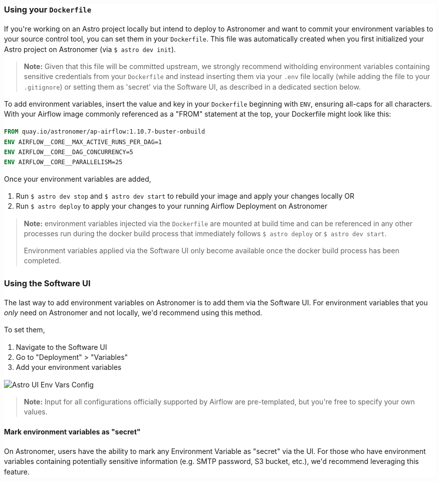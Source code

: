 ### Using your `Dockerfile`

If you're working on an Astro project locally but intend to deploy to Astronomer and want to commit your environment variables to your source control tool, you can set them in your `Dockerfile`. This file was automatically created when you first initialized your Astro project on Astronomer (via `$ astro dev init`).

> **Note:** Given that this file will be committed upstream, we strongly recommend witholding environment variables containing sensitive credentials from your `Dockerfile` and instead inserting them via your `.env` file locally (while adding the file to your `.gitignore`) or setting them as 'secret' via the Software UI, as described in a dedicated section below.

To add environment variables, insert the value and key in your `Dockerfile` beginning with `ENV`, ensuring all-caps for all characters. With your Airflow image commonly referenced as a "FROM" statement at the top, your Dockerfile might look like this:

```dockerfile
FROM quay.io/astronomer/ap-airflow:1.10.7-buster-onbuild
ENV AIRFLOW__CORE__MAX_ACTIVE_RUNS_PER_DAG=1
ENV AIRFLOW__CORE__DAG_CONCURRENCY=5
ENV AIRFLOW__CORE__PARALLELISM=25
```

Once your environment variables are added,

1. Run `$ astro dev stop` and `$ astro dev start` to rebuild your image and apply your changes locally OR
2. Run `$ astro deploy` to apply your changes to your running Airflow Deployment on Astronomer

> **Note:** environment variables injected via the `Dockerfile` are mounted at build time and can be referenced in any other processes run during the docker build process that immediately follows `$ astro deploy` or `$ astro dev start`.
>
> Environment variables applied via the Software UI only become available once the docker build process has been completed.

### Using the Software UI

The last way to add environment variables on Astronomer is to add them via the Software UI. For environment variables that you _only_ need on Astronomer and not locally, we'd recommend using this method.

To set them,

1. Navigate to the Software UI
2. Go to "Deployment" > "Variables"
3. Add your environment variables

![Astro UI Env Vars Config](/img/docs/v0.16-Astro-UI-EnvVars.png)

> **Note:** Input for all configurations officially supported by Airflow are pre-templated, but you're free to specify your own values.

#### Mark environment variables as "secret"

On Astronomer, users have the ability to mark any Environment Variable as "secret" via the UI. For those who have environment variables containing potentially sensitive information (e.g. SMTP password, S3 bucket, etc.), we'd recommend leveraging this feature.
